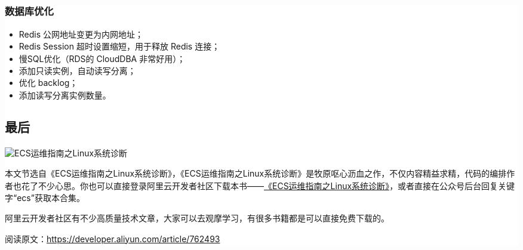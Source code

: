 ### 数据库优化

- Redis 公网地址变更为内网地址；
- Redis Session 超时设置缩短，用于释放 Redis 连接；
- 慢SQL优化（RDS的 CloudDBA 非常好用）；
- 添加只读实例，自动读写分离；
- 优化 backlog；
- 添加读写分离实例数量。

## 最后

![ECS运维指南之Linux系统诊断](https://imgkr.cn-bj.ufileos.com/dc71a90f-8e3f-4158-b2db-7bc6a56bb8f4.png)

本文节选自《ECS运维指南之Linux系统诊断》，《ECS运维指南之Linux系统诊断》是牧原呕心沥血之作，不仅内容精益求精，代码的编排作者也花了不少心思。你也可以直接登录阿里云开发者社区下载本书——[《ECS运维指南之Linux系统诊断》](https://developer.aliyun.com/article/763939)，或者直接在公众号后台回复关键字“ecs”获取本合集。

阿里云开发者社区有不少高质量技术文章，大家可以去观摩学习，有很多书籍都是可以直接免费下载的。 

阅读原文：https://developer.aliyun.com/article/762493 